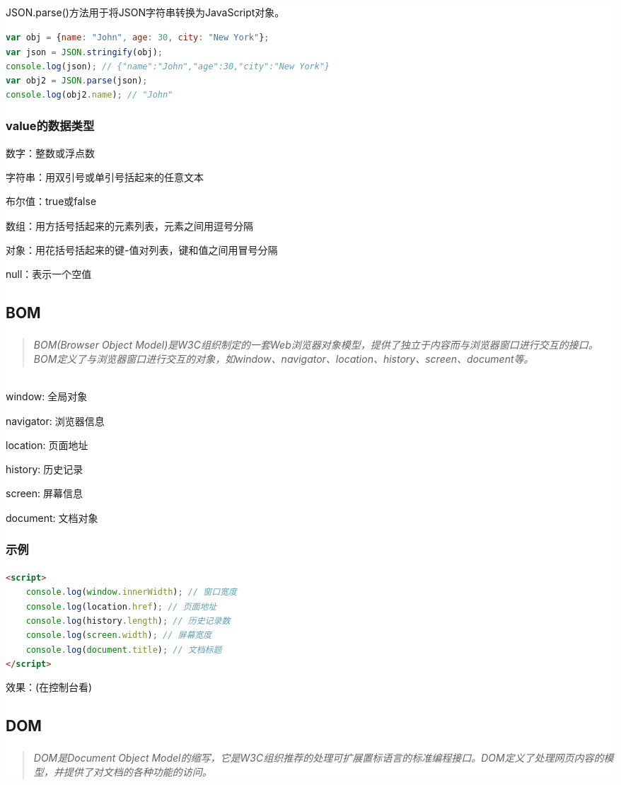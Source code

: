 JSON.parse()方法用于将JSON字符串转换为JavaScript对象。

```javascript
var obj = {name: "John", age: 30, city: "New York"};
var json = JSON.stringify(obj);
console.log(json); // {"name":"John","age":30,"city":"New York"}
var obj2 = JSON.parse(json);
console.log(obj2.name); // "John"
```

### value的数据类型

数字：整数或浮点数

字符串：用双引号或单引号括起来的任意文本

布尔值：true或false

数组：用方括号括起来的元素列表，元素之间用逗号分隔

对象：用花括号括起来的键-值对列表，键和值之间用冒号分隔

null：表示一个空值

## BOM

> ###### BOM(Browser Object Model)是W3C组织制定的一套Web浏览器对象模型，提供了独立于内容而与浏览器窗口进行交互的接口。BOM定义了与浏览器窗口进行交互的对象，如window、navigator、location、history、screen、document等。

window: 全局对象

navigator: 浏览器信息

location: 页面地址

history: 历史记录

screen: 屏幕信息

document: 文档对象

### 示例

```html
<script>
    console.log(window.innerWidth); // 窗口宽度
    console.log(location.href); // 页面地址
    console.log(history.length); // 历史记录数
    console.log(screen.width); // 屏幕宽度
    console.log(document.title); // 文档标题
</script>
```

效果：(在控制台看)

## DOM

> ###### DOM是Document Object Model的缩写，它是W3C组织推荐的处理可扩展置标语言的标准编程接口。DOM定义了处理网页内容的模型，并提供了对文档的各种功能的访问。
